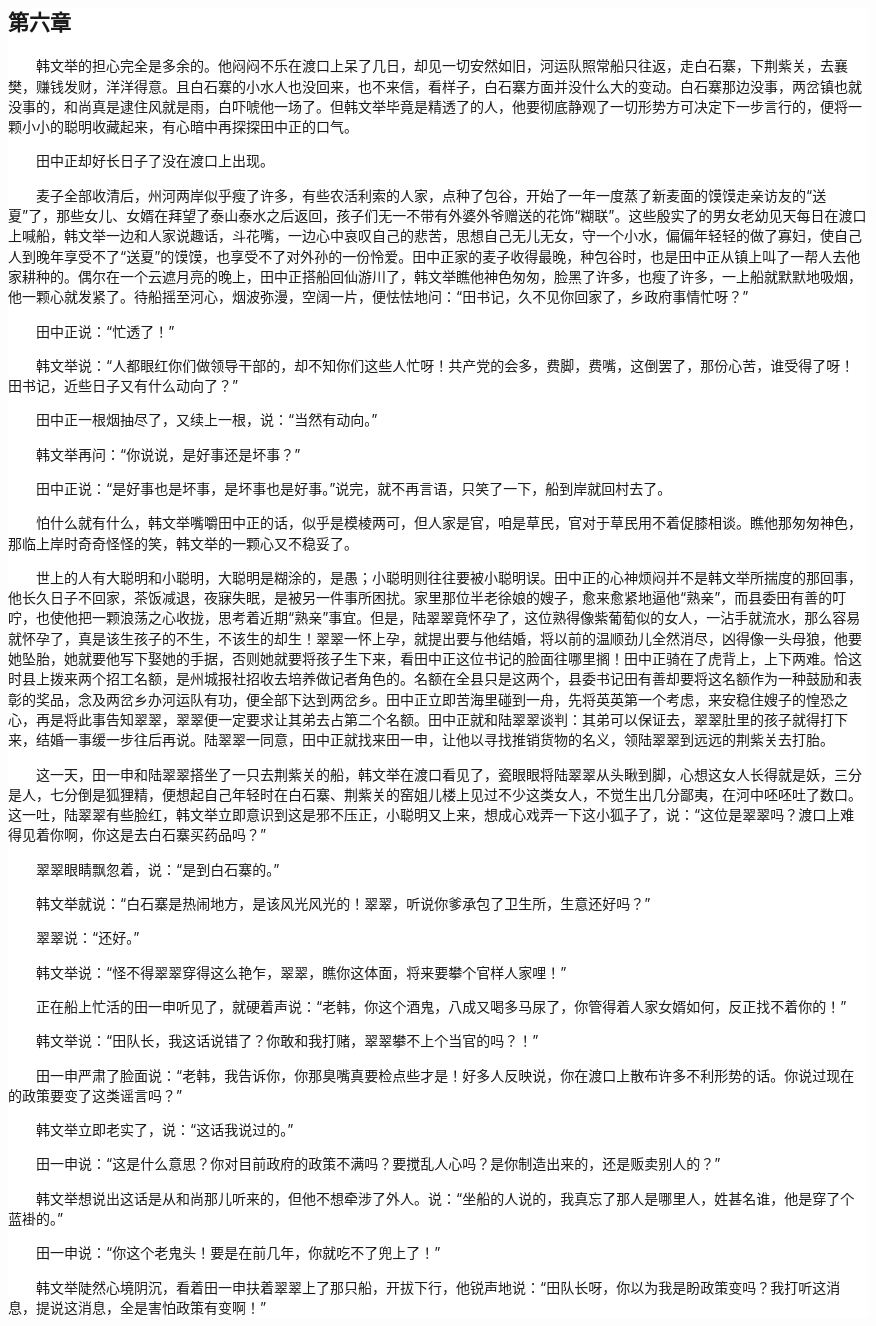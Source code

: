   

## 第六章

　　韩文举的担心完全是多余的。他闷闷不乐在渡口上呆了几日，却见一切安然如旧，河运队照常船只往返，走白石寨，下荆紫关，去襄樊，赚钱发财，洋洋得意。且白石寨的小水人也没回来，也不来信，看样子，白石寨方面并没什么大的变动。白石寨那边没事，两岔镇也就没事的，和尚真是逮住风就是雨，白吓唬他一场了。但韩文举毕竟是精透了的人，他要彻底静观了一切形势方可决定下一步言行的，便将一颗小小的聪明收藏起来，有心暗中再探探田中正的口气。

　　田中正却好长日子了没在渡口上出现。

　　麦子全部收清后，州河两岸似乎瘦了许多，有些农活利索的人家，点种了包谷，开始了一年一度蒸了新麦面的馍馍走亲访友的“送夏”了，那些女儿、女婿在拜望了泰山泰水之后返回，孩子们无一不带有外婆外爷赠送的花饰“糊联”。这些殷实了的男女老幼见天每日在渡口上喊船，韩文举一边和人家说趣话，斗花嘴，一边心中哀叹自己的悲苦，思想自己无儿无女，守一个小水，偏偏年轻轻的做了寡妇，使自己人到晚年享受不了“送夏”的馍馍，也享受不了对外孙的一份怜爱。田中正家的麦子收得最晚，种包谷时，也是田中正从镇上叫了一帮人去他家耕种的。偶尔在一个云遮月亮的晚上，田中正搭船回仙游川了，韩文举瞧他神色匆匆，脸黑了许多，也瘦了许多，一上船就默默地吸烟，他一颗心就发紧了。待船摇至河心，烟波弥漫，空阔一片，便怯怯地问：“田书记，久不见你回家了，乡政府事情忙呀？”

　　田中正说：“忙透了！”

　　韩文举说：“人都眼红你们做领导干部的，却不知你们这些人忙呀！共产党的会多，费脚，费嘴，这倒罢了，那份心苦，谁受得了呀！田书记，近些日子又有什么动向了？”

　　田中正一根烟抽尽了，又续上一根，说：“当然有动向。”

　　韩文举再问：“你说说，是好事还是坏事？”

　　田中正说：“是好事也是坏事，是坏事也是好事。”说完，就不再言语，只笑了一下，船到岸就回村去了。

　　怕什么就有什么，韩文举嘴嚼田中正的话，似乎是模棱两可，但人家是官，咱是草民，官对于草民用不着促膝相谈。瞧他那匆匆神色，那临上岸时奇奇怪怪的笑，韩文举的一颗心又不稳妥了。

　　世上的人有大聪明和小聪明，大聪明是糊涂的，是愚；小聪明则往往要被小聪明误。田中正的心神烦闷并不是韩文举所揣度的那回事，他长久日子不回家，茶饭减退，夜寐失眠，是被另一件事所困扰。家里那位半老徐娘的嫂子，愈来愈紧地逼他“熟亲”，而县委田有善的叮咛，也使他把一颗浪荡之心收拢，思考着近期“熟亲”事宜。但是，陆翠翠竟怀孕了，这位熟得像紫葡萄似的女人，一沾手就流水，那么容易就怀孕了，真是该生孩子的不生，不该生的却生！翠翠一怀上孕，就提出要与他结婚，将以前的温顺劲儿全然消尽，凶得像一头母狼，他要她坠胎，她就要他写下娶她的手据，否则她就要将孩子生下来，看田中正这位书记的脸面往哪里搁！田中正骑在了虎背上，上下两难。恰这时县上拨来两个招工名额，是州城报社招收去培养做记者角色的。名额在全县只是这两个，县委书记田有善却要将这名额作为一种鼓励和表彰的奖品，念及两岔乡办河运队有功，便全部下达到两岔乡。田中正立即苦海里碰到一舟，先将英英第一个考虑，来安稳住嫂子的惶恐之心，再是将此事告知翠翠，翠翠便一定要求让其弟去占第二个名额。田中正就和陆翠翠谈判：其弟可以保证去，翠翠肚里的孩子就得打下来，结婚一事缓一步往后再说。陆翠翠一同意，田中正就找来田一申，让他以寻找推销货物的名义，领陆翠翠到远远的荆紫关去打胎。

　　这一天，田一申和陆翠翠搭坐了一只去荆紫关的船，韩文举在渡口看见了，瓷眼眼将陆翠翠从头瞅到脚，心想这女人长得就是妖，三分是人，七分倒是狐狸精，便想起自己年轻时在白石寨、荆紫关的窑姐儿楼上见过不少这类女人，不觉生出几分鄙夷，在河中呸呸吐了数口。这一吐，陆翠翠有些脸红，韩文举立即意识到这是邪不压正，小聪明又上来，想成心戏弄一下这小狐子了，说：“这位是翠翠吗？渡口上难得见着你啊，你这是去白石寨买药品吗？”

　　翠翠眼睛飘忽着，说：“是到白石寨的。”

　　韩文举就说：“白石寨是热闹地方，是该风光风光的！翠翠，听说你爹承包了卫生所，生意还好吗？”

　　翠翠说：“还好。”

　　韩文举说：“怪不得翠翠穿得这么艳乍，翠翠，瞧你这体面，将来要攀个官样人家哩！”

　　正在船上忙活的田一申听见了，就硬着声说：“老韩，你这个酒鬼，八成又喝多马尿了，你管得着人家女婿如何，反正找不着你的！”

　　韩文举说：“田队长，我这话说错了？你敢和我打赌，翠翠攀不上个当官的吗？！”

　　田一申严肃了脸面说：“老韩，我告诉你，你那臭嘴真要检点些才是！好多人反映说，你在渡口上散布许多不利形势的话。你说过现在的政策要变了这类谣言吗？”

　　韩文举立即老实了，说：“这话我说过的。”

　　田一申说：“这是什么意思？你对目前政府的政策不满吗？要搅乱人心吗？是你制造出来的，还是贩卖别人的？”

　　韩文举想说出这话是从和尚那儿听来的，但他不想牵涉了外人。说：“坐船的人说的，我真忘了那人是哪里人，姓甚名谁，他是穿了个蓝褂的。”

　　田一申说：“你这个老鬼头！要是在前几年，你就吃不了兜上了！”

　　韩文举陡然心境阴沉，看着田一申扶着翠翠上了那只船，开拔下行，他锐声地说：“田队长呀，你以为我是盼政策变吗？我打听这消息，提说这消息，全是害怕政策有变啊！”
